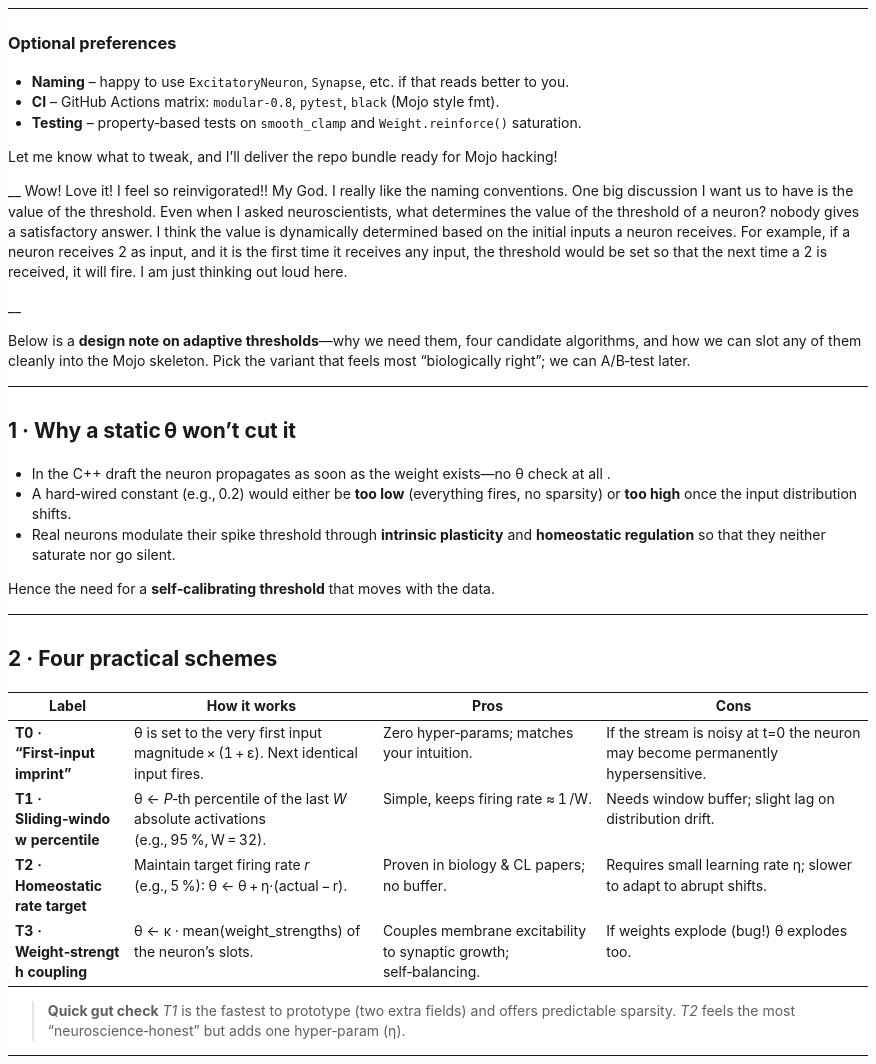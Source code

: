 ------

### Optional preferences

- **Naming** – happy to use `ExcitatoryNeuron`, `Synapse`, etc. if that reads better to you.
- **CI** – GitHub Actions matrix: `modular-0.8`, `pytest`, `black` (Mojo style fmt).
- **Testing** – property‑based tests on `smooth_clamp` and `Weight.reinforce()` saturation.

Let me know what to tweak, and I’ll deliver the repo bundle ready for Mojo hacking!

__
Wow! Love it! I feel so reinvigorated!! My God. I really like the naming conventions. One big discussion I want us to have is the value of the threshold. Even when I asked neuroscientists, what determines the value of the threshold of a neuron? nobody gives a satisfactory answer. I think the value is dynamically determined based on the initial inputs a neuron receives. For example, if a neuron receives 2 as input,  and it is the first time it receives any input, the threshold would be set so that the next time a 2 is received, it will fire. I am just thinking out loud here.

__

Below is a **design note on adaptive thresholds**—why we need them, four candidate algorithms, and how we can slot any of them cleanly into the Mojo skeleton.  Pick the variant that feels most “biologically right”; we can A/B‑test later.

------

## 1 · Why a static θ won’t cut it

- In the C++ draft the neuron propagates as soon as the weight exists—no θ check at all .
- A hard‑wired constant (e.g., 0.2) would either be **too low** (everything fires, no sparsity) or **too high** once the input distribution shifts.
- Real neurons modulate their spike threshold through **intrinsic plasticity** and **homeostatic regulation** so that they neither saturate nor go silent.

Hence the need for a **self‑calibrating threshold** that moves with the data.

------

## 2 · Four practical schemes

| Label                              | How it works                                                 | Pros                                                         | Cons                                                         |
| ---------------------------------- | ------------------------------------------------------------ | ------------------------------------------------------------ | ------------------------------------------------------------ |
| **T0 · “First‑input imprint”**     | θ is set to the very first input magnitude × (1 + ε). Next identical input fires. | Zero hyper‑params; matches your intuition.                   | If the stream is noisy at t=0 the neuron may become permanently hypersensitive. |
| **T1 · Sliding‑window percentile** | θ ← *P*‑th percentile of the last *W* absolute activations (e.g., 95 %, W = 32). | Simple, keeps firing rate ≈ 1 /W.                            | Needs window buffer; slight lag on distribution drift.       |
| **T2 · Homeostatic rate target**   | Maintain target firing rate *r* (e.g., 5 %): θ ← θ + η·(actual − r). | Proven in biology & CL papers; no buffer.                    | Requires small learning rate η; slower to adapt to abrupt shifts. |
| **T3 · Weight‑strength coupling**  | θ ← κ · mean(weight_strengths) of the neuron’s slots.        | Couples membrane excitability to synaptic growth; self‑balancing. | If weights explode (bug!) θ explodes too.                    |

> **Quick gut check**
>  *T1* is the fastest to prototype (two extra fields) and offers predictable sparsity.
>  *T2* feels the most “neuroscience‑honest” but adds one hyper‑param (η).

------
